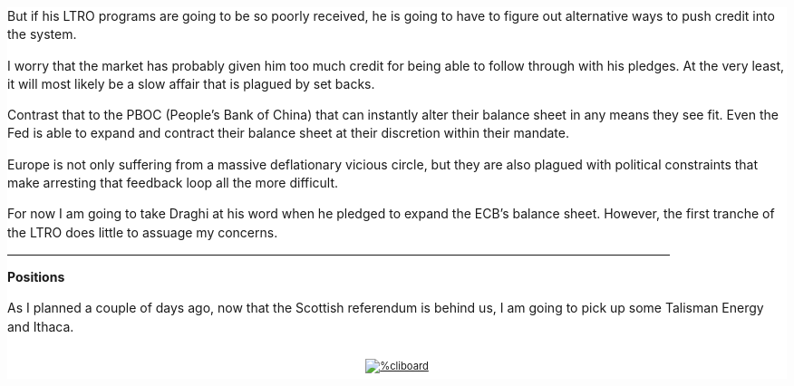 But if his LTRO programs are going to be so poorly received, he is going to have to figure out alternative ways to push credit into the system. 

I worry that the market has probably given him too much credit for being able to follow through with his pledges. At the very least, it will most likely be a slow affair that is plagued by set backs. 

Contrast that to the PBOC (People&#8217;s Bank of China) that can instantly alter their balance sheet in any means they see fit. Even the Fed is able to expand and contract their balance sheet at their discretion within their mandate.

Europe is not only suffering from a massive deflationary vicious circle, but they are also plagued with political constraints that make arresting that feedback loop all the more difficult. 

For now I am going to take Draghi at his word when he pledged to expand the ECB&#8217;s balance sheet. However, the first tranche of the LTRO does little to assuage my concerns. 

<hr size="3" width="85%" />

**Positions**

As I planned a couple of days ago, now that the Scottish referendum is behind us, I am going to pick up some Talisman Energy and Ithaca.

<div style="width: image width px; font-size: 80%; text-align: center;">
  <a href="http://themacrotourist.com/pictures/Azure/PositionsSep1914.png"><img class="size-full wp-image-14271" style="padding-top: 1.0em;padding-bottom: 0.5em;" alt="%cliboard" src="http://themacrotourist.com/pictures/Azure/PositionsSep1914.png" width="600" height="542" /></a>
</div>